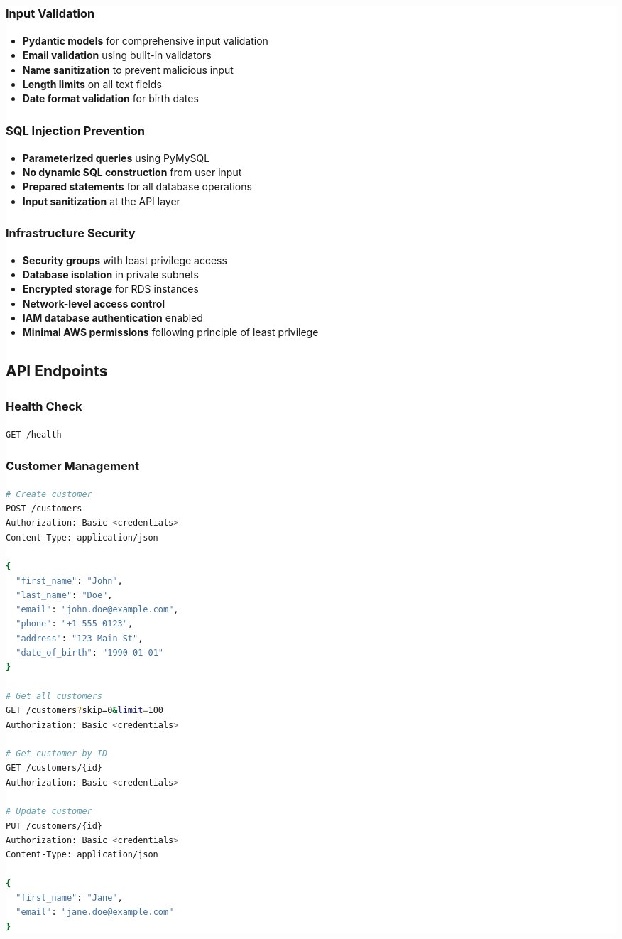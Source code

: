 ### Input Validation
- **Pydantic models** for comprehensive input validation
- **Email validation** using built-in validators
- **Name sanitization** to prevent malicious input
- **Length limits** on all text fields
- **Date format validation** for birth dates

### SQL Injection Prevention
- **Parameterized queries** using PyMySQL
- **No dynamic SQL construction** from user input
- **Prepared statements** for all database operations
- **Input sanitization** at the API layer

### Infrastructure Security
- **Security groups** with least privilege access
- **Database isolation** in private subnets
- **Encrypted storage** for RDS instances
- **Network-level access control**
- **IAM database authentication** enabled
- **Minimal AWS permissions** following principle of least privilege

## API Endpoints

### Health Check
```bash
GET /health
```

### Customer Management
```bash
# Create customer
POST /customers
Authorization: Basic <credentials>
Content-Type: application/json

{
  "first_name": "John",
  "last_name": "Doe",
  "email": "john.doe@example.com",
  "phone": "+1-555-0123",
  "address": "123 Main St",
  "date_of_birth": "1990-01-01"
}

# Get all customers
GET /customers?skip=0&limit=100
Authorization: Basic <credentials>

# Get customer by ID
GET /customers/{id}
Authorization: Basic <credentials>

# Update customer
PUT /customers/{id}
Authorization: Basic <credentials>
Content-Type: application/json

{
  "first_name": "Jane",
  "email": "jane.doe@example.com"
}

```